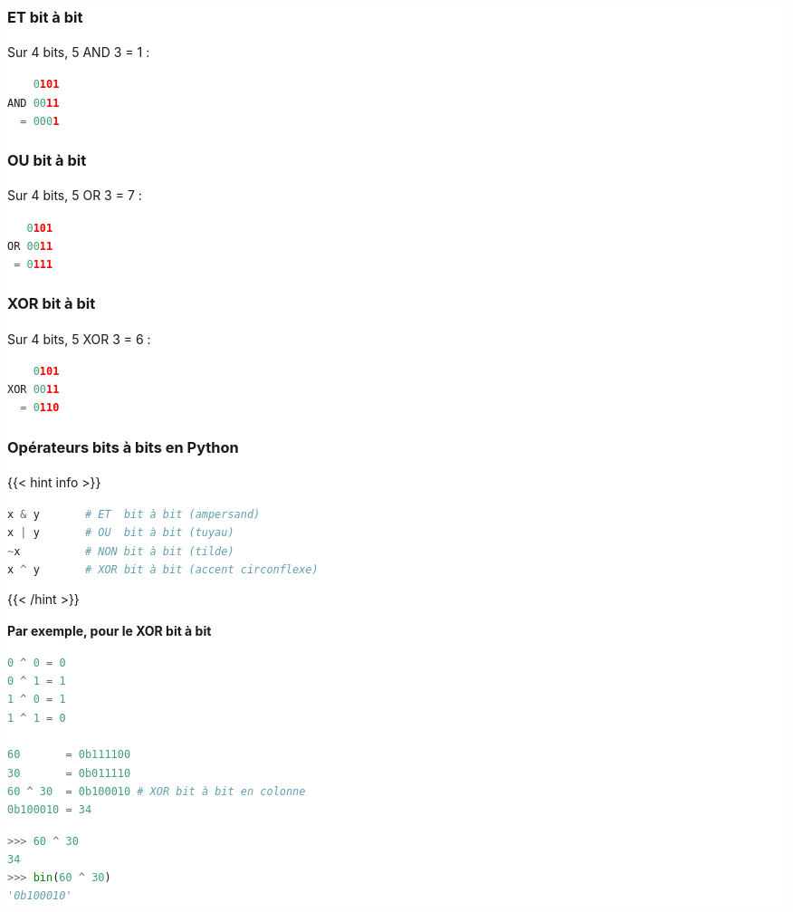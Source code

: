 ### ET bit à bit 
Sur 4 bits, 5 AND 3 = 1 :

```python
    0101
AND 0011
  = 0001
```

### OU bit à bit 
Sur 4 bits, 5 OR 3 = 7 :

```python
   0101
OR 0011
 = 0111
```

### XOR bit à bit 
Sur 4 bits, 5 XOR 3 = 6 :

```python
    0101
XOR 0011
  = 0110
```


### Opérateurs bits à bits en Python


{{< hint info >}}
```python
x & y       # ET  bit à bit (ampersand)
x | y       # OU  bit à bit (tuyau)
~x          # NON bit à bit (tilde)
x ^ y       # XOR bit à bit (accent circonflexe)
```
{{< /hint >}}

**Par exemple, pour le XOR bit à bit**

```python
0 ^ 0 = 0
0 ^ 1 = 1
1 ^ 0 = 1
1 ^ 1 = 0

60       = 0b111100
30       = 0b011110
60 ^ 30  = 0b100010 # XOR bit à bit en colonne
0b100010 = 34
```

```python
>>> 60 ^ 30
34
>>> bin(60 ^ 30)
'0b100010'
```
